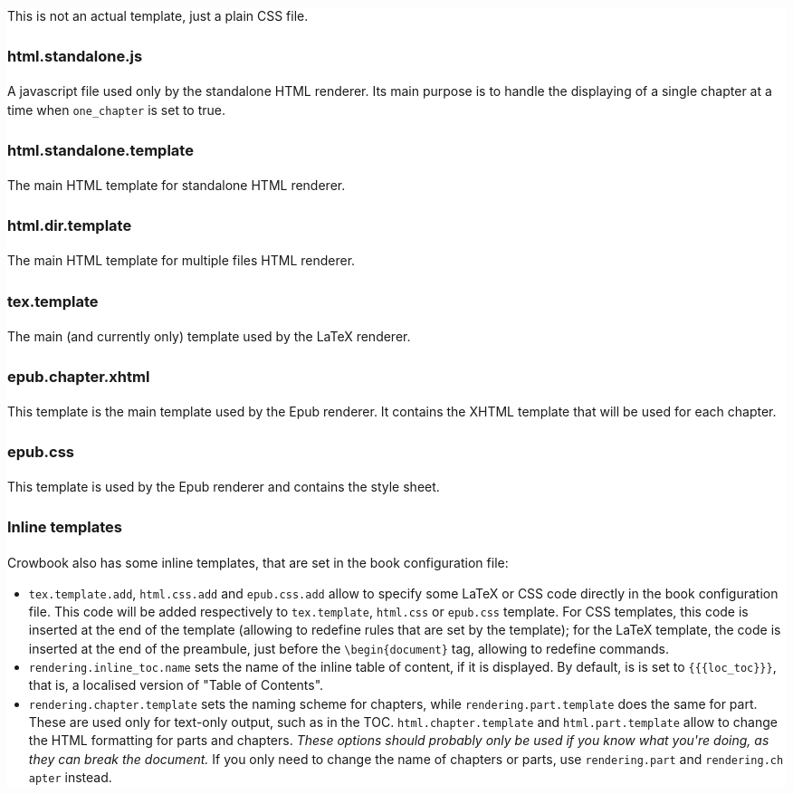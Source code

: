 This is not an actual template, just a plain CSS file.

### html.standalone.js ###

A javascript file used only by the standalone HTML renderer. Its main
purpose is to handle the displaying of a single chapter at a time when
`one_chapter` is set to true.


### html.standalone.template ###

The main HTML template for standalone HTML renderer.

### html.dir.template ###

The main HTML template for multiple files HTML renderer. 


### tex.template ###

The main (and currently only) template used by the LaTeX renderer.


### epub.chapter.xhtml ###

This template is the main template used by the Epub renderer. It
contains the XHTML template that will be used for each chapter.

### epub.css ###

This template is used by the Epub renderer and contains the style
sheet.

### Inline templates ###

Crowbook also has some inline templates, that are set in the book configuration file:

* `tex.template.add`, `html.css.add` and `epub.css.add` allow to
  specify some LaTeX or CSS code directly in the book configuration
  file. This code will be added respectively to `tex.template`,
  `html.css` or `epub.css` template. For CSS templates, this code is
  inserted at the end of the template (allowing to redefine rules that
  are set by the template); for the LaTeX template, the code is
  inserted at the end of the preambule, just before the
  `\begin{document}` tag, allowing to redefine commands.
* `rendering.inline_toc.name` sets the name of the inline table of content, if it is displayed. By default, is is set to `{{{loc_toc}}}`, that is, a localised version of "Table of Contents".
* `rendering.chapter.template` sets the naming scheme for chapters,
  while `rendering.part.template` does the same for part. These are
  used only for text-only output, such as in the
  TOC. `html.chapter.template` and `html.part.template` allow to 
  change the HTML formatting for parts and chapters. *These options
  should probably only be used if you know what you're doing, as they
  can break the document.* If you only need to change the name of
  chapters or parts, use `rendering.part` and `rendering.chapter` instead.
